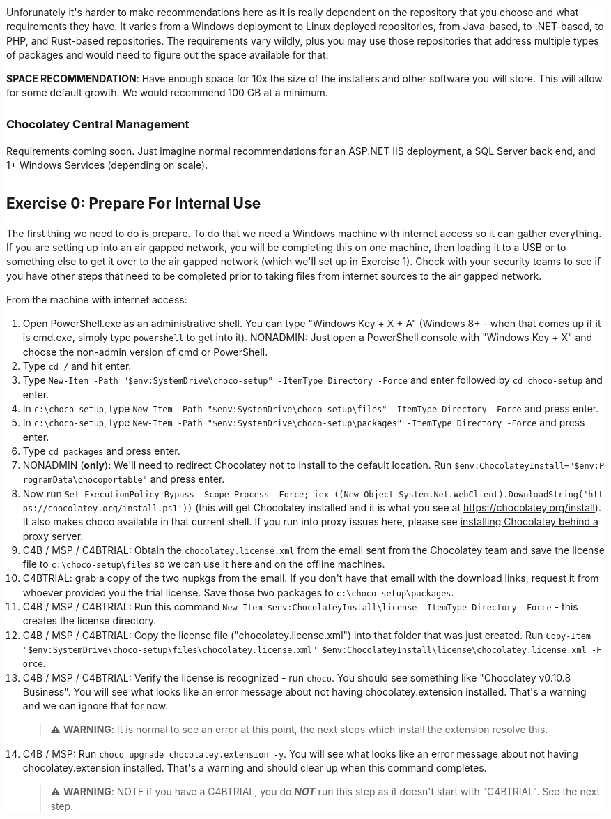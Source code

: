 Unforunately it's harder to make recommendations here as it is really dependent on the repository that you choose and what requirements they have. It varies from a Windows deployment to Linux deployed repositories, from Java-based, to .NET-based, to PHP, and Rust-based repositories. The requirements vary wildly, plus you may use those repositories that address multiple types of packages and would need to figure out the space available for that.

**SPACE RECOMMENDATION**: Have enough space for 10x the size of the installers and other software you will store. This will allow for some default growth. We would recommend 100 GB at a minimum.

### Chocolatey Central Management

Requirements coming soon. Just imagine normal recommendations for an ASP.NET IIS deployment, a SQL Server back end, and 1+ Windows Services (depending on scale).

## Exercise 0: Prepare For Internal Use

The first thing we need to do is prepare. To do that we need a Windows machine with internet access so it can gather everything. If you are setting up into an air gapped network, you will be completing this on one machine, then loading it to a USB or to something else to get it over to the air gapped network (which we'll set up in Exercise 1). Check with your security teams to see if you have other steps that need to be completed prior to taking files from internet sources to the air gapped network.

From the machine with internet access:

1. Open PowerShell.exe as an administrative shell. You can type "Windows Key + X + A" (Windows 8+ - when that comes up if it is cmd.exe, simply type `powershell` to get into it). NONADMIN: Just open a PowerShell console with "Windows Key + X" and choose the non-admin version of cmd or PowerShell.
1. Type `cd /` and hit enter.
1. Type `New-Item -Path "$env:SystemDrive\choco-setup" -ItemType Directory -Force` and enter followed by `cd choco-setup` and enter.
1. In `c:\choco-setup`, type `New-Item -Path "$env:SystemDrive\choco-setup\files" -ItemType Directory -Force` and press enter.
1. In `c:\choco-setup`, type `New-Item -Path "$env:SystemDrive\choco-setup\packages" -ItemType Directory -Force` and press enter.
1. Type `cd packages` and press enter.
1. NONADMIN (**only**): We'll need to redirect Chocolatey not to install to the default location. Run `$env:ChocolateyInstall="$env:ProgramData\chocoportable"` and press enter.
1. Now run `Set-ExecutionPolicy Bypass -Scope Process -Force; iex ((New-Object System.Net.WebClient).DownloadString('https://chocolatey.org/install.ps1'))` (this will get Chocolatey installed and it is what you see at https://chocolatey.org/install). It also makes choco available in that current shell. If you run into proxy issues here, please see [installing Chocolatey behind a proxy server](./proxy-settings-for-chocolatey).
1. C4B / MSP / C4BTRIAL: Obtain the `chocolatey.license.xml` from the email sent from the Chocolatey team and save the license file to `c:\choco-setup\files` so we can use it here and on the offline machines.
1. C4BTRIAL: grab a copy of the two nupkgs from the email. If you don't have that email with the download links, request it from whoever provided you the trial license. Save those two packages to `c:\choco-setup\packages`.
1. C4B / MSP / C4BTRIAL: Run this command `New-Item $env:ChocolateyInstall\license -ItemType Directory -Force` - this creates the license directory.
1. C4B / MSP / C4BTRIAL: Copy the license file ("chocolatey.license.xml") into that folder that was just created. Run `Copy-Item "$env:SystemDrive\choco-setup\files\chocolatey.license.xml" $env:ChocolateyInstall\license\chocolatey.license.xml -Force`.
1. C4B / MSP / C4BTRIAL: Verify the license is recognized - run `choco`. You should see something like "Chocolatey v0.10.8 Business". You will see what looks like an error message about not having chocolatey.extension installed. That's a warning and we can ignore that for now.
   > ⚠️ **WARNING**: It is normal to see an error at this point, the next steps which install the extension resolve this.
1. C4B / MSP: Run `choco upgrade chocolatey.extension -y`. You will see what looks like an error message about not having chocolatey.extension installed. That's a warning and should clear up when this command completes.
   > ⚠️ **WARNING**: NOTE if you have a C4BTRIAL, you do ***NOT*** run this step as it doesn't start with "C4BTRIAL". See the next step.
